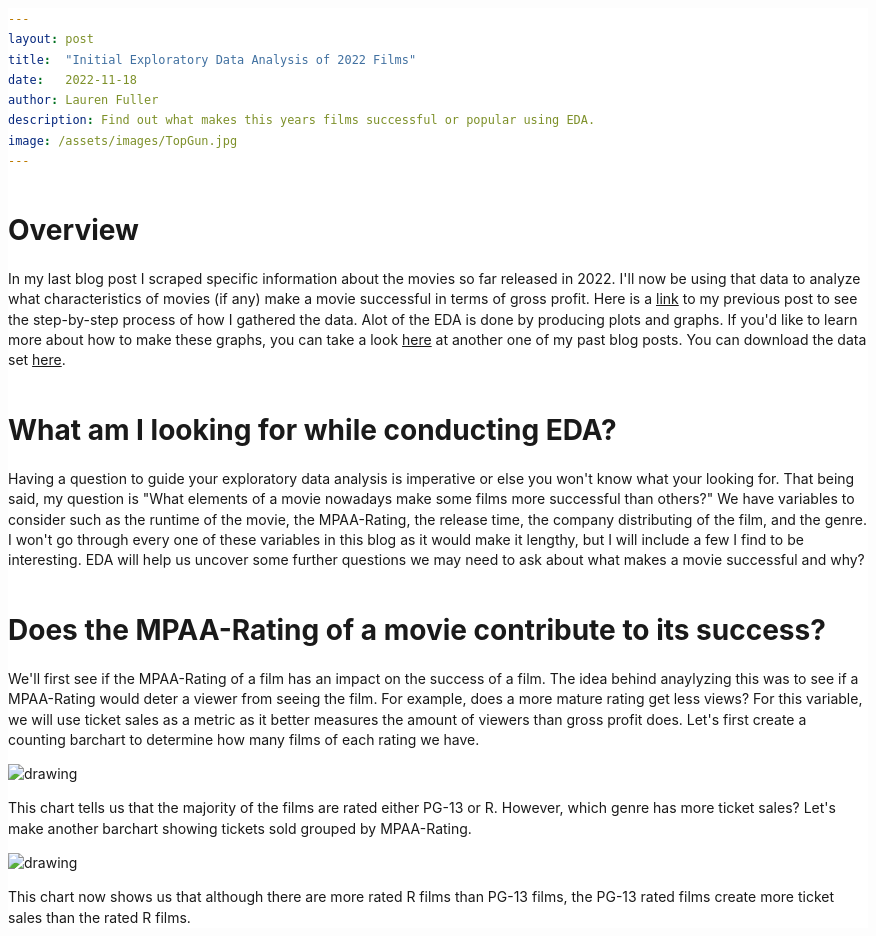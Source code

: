 ```yaml
---
layout: post
title:  "Initial Exploratory Data Analysis of 2022 Films"
date:   2022-11-18
author: Lauren Fuller
description: Find out what makes this years films successful or popular using EDA.
image: /assets/images/TopGun.jpg
---
```


# Overview
In my last blog post I scraped specific information about the movies so far released in 2022. I'll now be using that data to analyze what characteristics of movies (if any) make a movie successful in terms of gross profit. Here is a [link](https://lauren-fuller.github.io/stat386-projects/2022/10/20/my-project-1.html) to my previous post to see the step-by-step process of how I gathered the data. Alot of the EDA is done by producing plots and graphs. If you'd like to learn more about how to make these graphs, you can take a look [here](https://lauren-fuller.github.io/stat386-projects/2022/09/22/DataViz.html) at another one of my past blog posts. You can download the data set [here](https://drive.google.com/file/d/1Yq46_QOIizcm2Zy1mZIdRhVAnTy87x1Y/view?usp=sharing).


# What am I looking for while conducting EDA?

Having a question to guide your exploratory data analysis is imperative or else you won't know what your looking for. That being said, my question is "What elements of a movie nowadays make some films more successful than others?" We have variables to consider such as the runtime of the movie, the MPAA-Rating, the release time, the company distributing of the film, and the genre. I won't go through every one of these variables in this blog as it would make it lengthy, but I will include a few I find to be interesting. EDA will help us uncover some further questions we may need to ask about what makes a movie successful and why?

# Does the MPAA-Rating of a movie contribute to its success?

We'll first see if the MPAA-Rating of a film has an impact on the success of a film. The idea behind anaylyzing this was to see if a MPAA-Rating would deter a viewer from seeing the film. For example, does a more mature rating get less views? For this variable, we will use ticket sales as a metric as it better measures the amount of viewers than gross profit does.  Let's first create a counting barchart to determine how many films of each rating we have. 

<img src="https://i.postimg.cc/hGDBTxnb/Screen-Shot-2022-11-18-at-11-00-48-PM.png" alt="drawing" width="500"/>

This chart tells us that the majority of the films are rated either PG-13 or R. However, which genre has more ticket sales? Let's make another barchart showing tickets sold grouped by MPAA-Rating. 

<img src="https://i.postimg.cc/tJ5fXv1K/Screen-Shot-2022-11-18-at-11-02-25-PM.png" alt="drawing" width="500"/>

This chart now shows us that although there are more rated R films than PG-13 films, the PG-13 rated films create more ticket sales than the rated R films.
